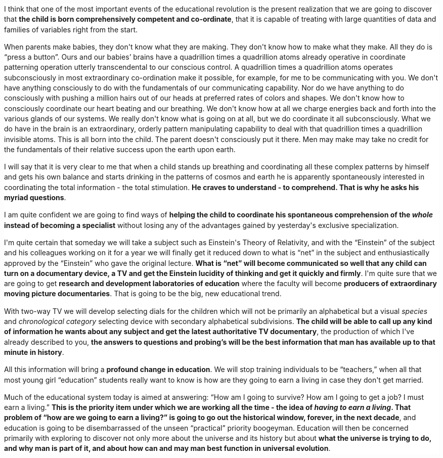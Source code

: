I think that one of the most important events of the educational revolution is the present realization that we are going to discover that **the child is born comprehensively competent and co-ordinate**, that it is capable of treating with large quantities of data and families of variables right from the start.

When parents make babies, they don't know what they are making. They don't know how to make what they make. All they do is “press a button”. Ours and our babies’ brains have a quadrillion times a quadrillion atoms already operative in coordinate patterning operation utterly transcendental to our conscious control. A quadrillion times a quadrillion atoms operates subconsciously in most extraordinary co-ordination make it possible, for example, for me to be communicating with you. We don't have anything consciously to do with the fundamentals of our communicating capability. Nor do we have anything to do consciously with pushing a million hairs out of our heads at preferred rates of colors and shapes. We don't know how to consciously coordinate our heart beating and our breathing. We don't know how at all we charge energies back and forth into the various glands of our systems. We really don't know what is going on at all, but we do coordinate it all subconsciously. What we do have in the brain is an extraordinary, orderly pattern manipulating capability to deal with that quadrillion times a quadrillion invisible atoms. This is all born into the child. The parent doesn't consciously put it there. Men may make may take no credit for the fundamentals of their relative success upon the earth upon earth.

I will say that it is very clear to me that when a child stands up breathing and coordinating all these complex patterns by himself and gets his own balance and starts drinking in the patterns of cosmos and earth he is apparently spontaneously interested in coordinating the total information - the total stimulation. **He craves to understand - to comprehend. That is why he asks his myriad questions**.

I am quite confident we are going to find ways of **helping the child to coordinate his spontaneous comprehension of the _whole_ instead of becoming a specialist** without losing any of the advantages gained by yesterday's exclusive specialization.

I'm quite certain that someday we will take a subject such as Einstein's Theory of Relativity, and with the “Einstein” of the subject and his colleagues working on it for a year we will finally get it reduced down to what is “net” in the subject and enthusiastically approved by the “Einstein” who gave the original lecture. **What is “net” will become communicated so well that any child can turn on a documentary device, a TV and get the Einstein lucidity of thinking and get it quickly and firmly**. I'm quite sure that we are going to get **research and development laboratories of education** where the faculty will become **producers of extraordinary moving picture documentaries**. That is going to be the big, new educational trend.

With two-way TV we will develop selecting dials for the children which will not be primarily an alphabetical but a visual _species_ and _chronological category_ selecting device with secondary alphabetical subdivisions. **The child will be able to call up any kind of information he wants about any subject and get the latest authoritative TV documentary**, the production of which I've already described to you, **the answers to questions and probing’s will be the best information that man has available up to that minute in history**.

All this information will bring a **profound change in education**. We will stop training individuals to be “teachers,” when all that most young girl “education” students really want to know is how are they going to earn a living in case they don't get married.

Much of the educational system today is aimed at answering: “How am I going to survive? How am I going to get a job? I must earn a living.” **This is the priority item under which we are working all the time - the idea of _having to earn a living_. That problem of “how are we going to earn a living?” is going to go out the historical window, forever, in the next decade**, and education is going to be disembarrassed of the unseen “practical” priority boogeyman. Education will then be concerned primarily with exploring to discover not only more about the universe and its history but about **what the universe is trying to do, and why man is part of it, and about how can and may man best function in universal evolution**.
